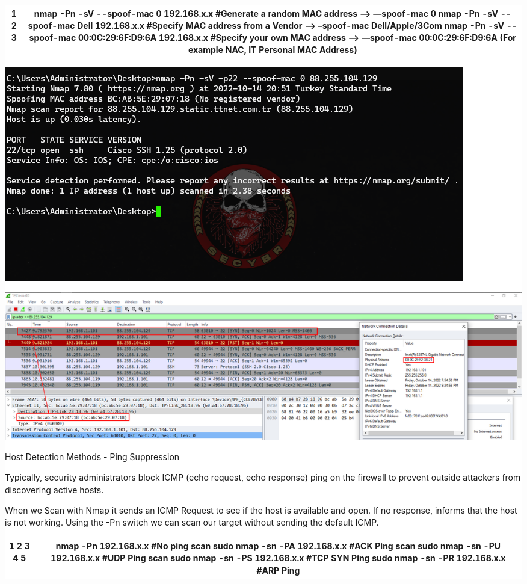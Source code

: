 | 1 2 3  | nmap -Pn -sV --spoof-mac 0 192.168.x.x \#Generate a random MAC address —-\> —spoof-mac 0 nmap -Pn -sV --spoof-mac Dell 192.168.x.x \#Specify MAC address from a Vendor —-\> –spoof-mac Dell/Apple/3Com nmap -Pn -sV --spoof-mac 00:0C:29:6F:D9:6A 192.168.x.x \#Specify your own MAC address —-\> —spoof-mac 00:0C:29:6F:D9:6A (For example NAC, IT Personal MAC Address)  |
|--------|----------------------------------------------------------------------------------------------------------------------------------------------------------------------------------------------------------------------------------------------------------------------------------------------------------------------------------------------------------------------------|

![Untitled](media/80c359d414457cf5db362e6c4ee46432.png)

![Untitled](media/f8c8f13a691047e99dc4fb2d761be874.png)

Host Detection Methods - Ping Suppression

Typically, security administrators block ICMP (echo request, echo response) ping on the firewall to prevent outside attackers from discovering active hosts.

When we Scan with Nmap it sends an ICMP Request to see if the host is available and open. If no response, informs that the host is not working. Using the -Pn switch we can scan our target without sending the default ICMP.

| 1 2 3 4 5  | nmap -Pn 192.168.x.x \#No ping scan sudo nmap -sn -PA 192.168.x.x \#ACK Ping scan sudo nmap -sn -PU 192.168.x.x \#UDP Ping scan sudo nmap -sn -PS 192.168.x.x \#TCP SYN Ping sudo nmap -sn -PR 192.168.x.x \#ARP Ping  |
|------------|------------------------------------------------------------------------------------------------------------------------------------------------------------------------------------------------------------------------|
